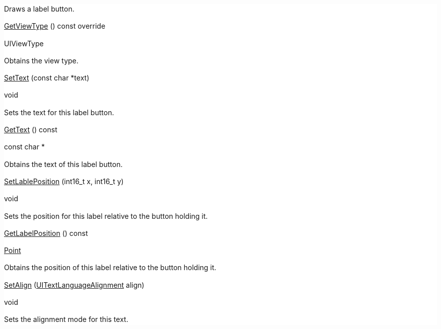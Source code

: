 <p id="p379753084093534"><a name="p379753084093534"></a><a name="p379753084093534"></a>Draws a label button. </p>
</td>
</tr>
<tr id="row827107252093534"><td class="cellrowborder" valign="top" width="50%" headers="mcps1.1.3.1.1 "><p id="p952673072093534"><a name="p952673072093534"></a><a name="p952673072093534"></a><a href="Graphic.md#ga7064f161dbf0e539bd089db62339cad8">GetViewType</a> () const override</p>
</td>
<td class="cellrowborder" valign="top" width="50%" headers="mcps1.1.3.1.2 "><p id="p1659646745093534"><a name="p1659646745093534"></a><a name="p1659646745093534"></a>UIViewType&nbsp;</p>
<p id="p775159779093534"><a name="p775159779093534"></a><a name="p775159779093534"></a>Obtains the view type. </p>
</td>
</tr>
<tr id="row873884222093534"><td class="cellrowborder" valign="top" width="50%" headers="mcps1.1.3.1.1 "><p id="p1838180595093534"><a name="p1838180595093534"></a><a name="p1838180595093534"></a><a href="Graphic.md#ga6b5b491c9240a061fc21cf6b98bdaefc">SetText</a> (const char *text)</p>
</td>
<td class="cellrowborder" valign="top" width="50%" headers="mcps1.1.3.1.2 "><p id="p1480843668093534"><a name="p1480843668093534"></a><a name="p1480843668093534"></a>void&nbsp;</p>
<p id="p734902905093534"><a name="p734902905093534"></a><a name="p734902905093534"></a>Sets the text for this label button. </p>
</td>
</tr>
<tr id="row1795336740093534"><td class="cellrowborder" valign="top" width="50%" headers="mcps1.1.3.1.1 "><p id="p1636068958093534"><a name="p1636068958093534"></a><a name="p1636068958093534"></a><a href="Graphic.md#ga8d04dd052b36017d89e52be905b50d62">GetText</a> () const</p>
</td>
<td class="cellrowborder" valign="top" width="50%" headers="mcps1.1.3.1.2 "><p id="p425503759093534"><a name="p425503759093534"></a><a name="p425503759093534"></a>const char *&nbsp;</p>
<p id="p710738113093534"><a name="p710738113093534"></a><a name="p710738113093534"></a>Obtains the text of this label button. </p>
</td>
</tr>
<tr id="row1850860559093534"><td class="cellrowborder" valign="top" width="50%" headers="mcps1.1.3.1.1 "><p id="p1158728173093534"><a name="p1158728173093534"></a><a name="p1158728173093534"></a><a href="Graphic.md#gaf97dc0d36701691a001ef3fd9e6e8b4f">SetLablePosition</a> (int16_t x, int16_t y)</p>
</td>
<td class="cellrowborder" valign="top" width="50%" headers="mcps1.1.3.1.2 "><p id="p359202395093534"><a name="p359202395093534"></a><a name="p359202395093534"></a>void&nbsp;</p>
<p id="p2101709154093534"><a name="p2101709154093534"></a><a name="p2101709154093534"></a>Sets the position for this label relative to the button holding it. </p>
</td>
</tr>
<tr id="row650445712093534"><td class="cellrowborder" valign="top" width="50%" headers="mcps1.1.3.1.1 "><p id="p827628406093534"><a name="p827628406093534"></a><a name="p827628406093534"></a><a href="Graphic.md#gaf98616000ecd2cbb458d59fa77b7fe60">GetLabelPosition</a> () const</p>
</td>
<td class="cellrowborder" valign="top" width="50%" headers="mcps1.1.3.1.2 "><p id="p2036307593093534"><a name="p2036307593093534"></a><a name="p2036307593093534"></a><a href="OHOS-Point.md">Point</a>&nbsp;</p>
<p id="p2049049702093534"><a name="p2049049702093534"></a><a name="p2049049702093534"></a>Obtains the position of this label relative to the button holding it. </p>
</td>
</tr>
<tr id="row1537015534093534"><td class="cellrowborder" valign="top" width="50%" headers="mcps1.1.3.1.1 "><p id="p802393294093534"><a name="p802393294093534"></a><a name="p802393294093534"></a><a href="Graphic.md#gab5625481e1a9cb77f30102c76ec76bdd">SetAlign</a> (<a href="Graphic.md#ga3f99b58f731a37cacde72d5e0c934593">UITextLanguageAlignment</a> align)</p>
</td>
<td class="cellrowborder" valign="top" width="50%" headers="mcps1.1.3.1.2 "><p id="p1994489538093534"><a name="p1994489538093534"></a><a name="p1994489538093534"></a>void&nbsp;</p>
<p id="p1076076043093534"><a name="p1076076043093534"></a><a name="p1076076043093534"></a>Sets the alignment mode for this text. </p>